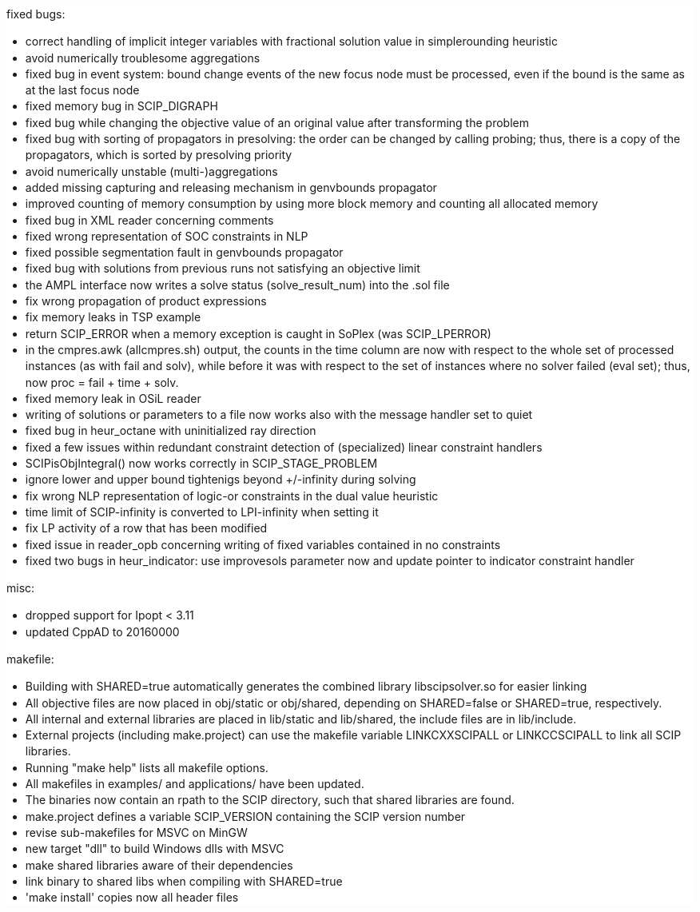 fixed bugs:
- correct handling of implicit integer variables with fractional solution value in simplerounding heuristic
- avoid numerically troublesome aggregations
- fixed bug in event system: bound change events of the new focus node must be processed, even if the bound
  is the same as at the last focus node
- fixed memory bug in SCIP_DIGRAPH
- fixed bug while changing the objective value of an original value after transforming the problem
- fixed bug with sorting of propagators in presolving: the order can be changed by calling probing; thus, there is a copy of the
  propagators, which is sorted by presolving priority
- avoid numerically unstable (multi-)aggregations
- added missing capturing and releasing mechanism in genvbounds propagator
- improved counting of memory consumption by using more block memory and counting all allocated memory
- fixed bug in XML reader concerning comments
- fixed wrong representation of SOC constraints in NLP
- fixed possible segmentation fault in genvbounds propagator
- fixed bug with solutions from previous runs not satisfying an objective limit
- the AMPL interface now writes a solve status (solve_result_num) into the .sol file
- fix wrong propagation of product expressions
- fix memory leaks in TSP example
- return SCIP_ERROR when a memory exception is caught in SoPlex (was SCIP_LPERROR)
- in the cmpres.awk (allcmpres.sh) output, the counts in the time column are now with respect to the
  whole set of processed instances (as with fail and solv), while before it was with respect to the
  set of instances where no solver failed (eval set); thus, now proc = fail + time + solv.
- fixed memory leak in OSiL reader
- writing of solutions or parameters to a file now works also with the message handler set to quiet
- fixed bug in heur_octane with uninitialized ray direction
- fixed a few issues within redundant constraint detection of (specialized) linear constraint handlers
- SCIPisObjIntegral() now works correctly in SCIP_STAGE_PROBLEM
- ignore lower and upper bound tightenigs beyond +/-infinity during solving
- fix wrong NLP representation of logic-or constraints in the dual value heuristic
- time limit of SCIP-infinity is converted to LPI-infinity when setting it
- fix LP activity of a row that has been modified
- fixed issue in reader_opb concerning writing of fixed variables contained in no constraints
- fixed two bugs in heur_indicator: use improvesols parameter now and update pointer to indicator constraint handler

misc:
- dropped support for Ipopt < 3.11
- updated CppAD to 20160000

makefile:
- Building with SHARED=true automatically generates the combined library libscipsolver.so for easier linking
- All objective files are now placed in obj/static or obj/shared, depending on SHARED=false or SHARED=true, respectively.
- All internal and external libraries are placed in lib/static and lib/shared, the include files are in lib/include.
- External projects (including make.project) can use the makefile variable LINKCXXSCIPALL or LINKCCSCIPALL to link all SCIP libraries.
- Running "make help" lists all makefile options.
- All makefiles in examples/ and applications/ have been updated.
- The binaries now contain an rpath to the SCIP directory, such that shared libraries are found.
- make.project defines a variable SCIP_VERSION containing the SCIP version number
- revise sub-makefiles for MSVC on MinGW
- new target "dll" to build Windows dlls with MSVC
- make shared libraries aware of their dependencies
- link binary to shared libs when compiling with SHARED=true
- 'make install' copies now all header files